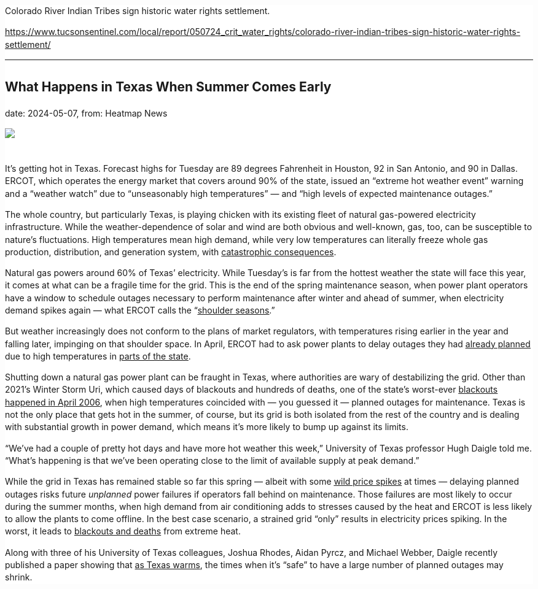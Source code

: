 Colorado River Indian Tribes sign historic water rights settlement. 

<https://www.tucsonsentinel.com/local/report/050724_crit_water_rights/colorado-river-indian-tribes-sign-historic-water-rights-settlement/>

---

## What Happens in Texas When Summer Comes Early

date: 2024-05-07, from: Heatmap News


<img src="https://heatmap.news/media-library/eyJhbGciOiJIUzI1NiIsInR5cCI6IkpXVCJ9.eyJpbWFnZSI6Imh0dHBzOi8vYXNzZXRzLnJibC5tcy81MjE4ODEzMS9vcmlnaW4uanBnIiwiZXhwaXJlc19hdCI6MTc3MzY5MTQ0M30.g4JwjngfL2Tme9DmBmKx0iopEoA-iJqSHcG0x5eIULI/image.jpg?width=1200&height=800&coordinates=0%2C0%2C0%2C0"/><br/><br/><p class="drop-caps">
	It’s getting hot in Texas. Forecast highs for Tuesday are 89 degrees Fahrenheit in Houston, 92 in San Antonio, and 90 in Dallas. ERCOT, which operates the energy market that covers around 90% of the state, issued an “extreme hot weather event” warning and a “weather watch” due to “unseasonably high temperatures” — and “high levels of expected maintenance outages.”
</p><p>
	The whole country, but particularly Texas, is playing chicken with its existing fleet of natural gas-powered electricity infrastructure. While the weather-dependence of solar and wind are both obvious and well-known, gas, too, can be susceptible to nature’s fluctuations. High temperatures mean high demand, while very low temperatures can literally freeze whole gas production, distribution, and generation system, with <a href="https://heatmap.news/sparks/the-mega-freeze-of-2022-is-still-haunting-power-plants" target="_blank">catastrophic consequences</a>. </p><p>
	Natural gas powers around 60% of Texas’ electricity. While Tuesday’s is far from the hottest weather the state will face this year, it comes at what can be a fragile time for the grid. This is the end of the spring maintenance season, when power plant operators have a window to schedule outages necessary to perform maintenance after winter and ahead of summer, when electricity demand spikes again — what ERCOT calls the “<a href="https://www.ercot.com/files/docs/2024/04/26/ERCOT_Trending_Topic_AAN.pdf" target="_blank"><u>shoulder seasons</u></a>.” </p><p>
	But weather increasingly does not conform to the plans of market regulators, with temperatures rising earlier in the year and falling later, impinging on that shoulder space. In April, ERCOT had to ask power plants to delay outages they had <a href="https://www.reuters.com/business/energy/ercot-asks-texas-power-generators-delay-outages-expected-heat-next-week-2024-04-12/" target="_blank"><u>already planned</u></a> due to high temperatures in <a href="https://spectrumlocalnews.com/tx/south-texas-el-paso/news/2024/04/16/experts-warn-ercot-pause-in-maintenance-could-mean-more-breakdowns-during-summer" target="_blank"><u>parts of the state</u></a>.
</p><p>
	Shutting down a natural gas power plant can be fraught in Texas, where authorities are wary of destabilizing the grid. Other than 2021’s Winter Storm Uri, which caused days of blackouts and hundreds of deaths, one of the state’s worst-ever <a href="https://www.ercot.com/files/docs/2006/04/27/10._rollblackouts_april_17_200.pdf" target="_blank"><u>blackouts happened in April 2006</u></a>, when high temperatures coincided with — you guessed it — planned outages for maintenance. Texas is not the only place that gets hot in the summer, of course, but its grid is both isolated from the rest of the country and is dealing with substantial growth in power demand, which means it’s more likely to bump up against its limits.<br/>
</p><p>
<span></span>“We’ve had a couple of pretty hot days and have more hot weather this week,” University of Texas professor Hugh Daigle told me. “What’s happening is that we’ve been operating close to the limit of available supply at peak demand.”
</p><p>
<span></span>While the grid in Texas has remained stable so far this spring — albeit with some <a href="https://heatmap.news/climate/texas-california-grid-batteries" target="_self"><u>wild price spikes</u></a> at times — delaying planned outages risks future <em>unplanned</em> power failures if operators fall behind on maintenance. Those failures are most likely to occur during the summer months, when high demand from air conditioning adds to stresses caused by the heat and ERCOT is less likely to allow the plants to come offline. In the best case scenario, a strained grid “only” results in electricity prices spiking. In the worst, it leads to <a href="https://www.texastribune.org/2024/01/12/texas-heat-deaths-2023-record-climate-change/#:~:text=%E2%80%9CI%20don't%20wish%20this,tracking%20such%20deaths%20in%201989." target="_blank">blackouts and deaths</a> from extreme heat.</p><p>
	Along with three of his University of Texas colleagues, Joshua Rhodes, Aidan Pyrcz, and Michael Webber, Daigle recently published a paper showing that <a href="https://www.sciencedirect.com/science/article/abs/pii/S104061902300132X?dgcid=author" target="_blank">as Texas warms</a>, the times when it’s “safe” to have a large number of planned outages may shrink.<br/>